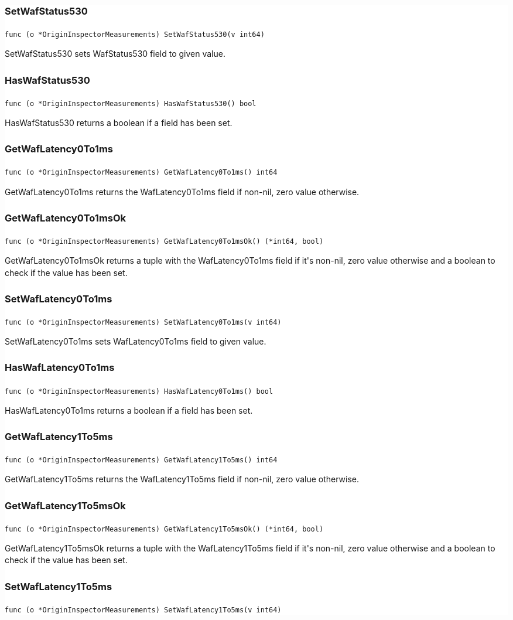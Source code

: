 ### SetWafStatus530

`func (o *OriginInspectorMeasurements) SetWafStatus530(v int64)`

SetWafStatus530 sets WafStatus530 field to given value.

### HasWafStatus530

`func (o *OriginInspectorMeasurements) HasWafStatus530() bool`

HasWafStatus530 returns a boolean if a field has been set.

### GetWafLatency0To1ms

`func (o *OriginInspectorMeasurements) GetWafLatency0To1ms() int64`

GetWafLatency0To1ms returns the WafLatency0To1ms field if non-nil, zero value otherwise.

### GetWafLatency0To1msOk

`func (o *OriginInspectorMeasurements) GetWafLatency0To1msOk() (*int64, bool)`

GetWafLatency0To1msOk returns a tuple with the WafLatency0To1ms field if it's non-nil, zero value otherwise
and a boolean to check if the value has been set.

### SetWafLatency0To1ms

`func (o *OriginInspectorMeasurements) SetWafLatency0To1ms(v int64)`

SetWafLatency0To1ms sets WafLatency0To1ms field to given value.

### HasWafLatency0To1ms

`func (o *OriginInspectorMeasurements) HasWafLatency0To1ms() bool`

HasWafLatency0To1ms returns a boolean if a field has been set.

### GetWafLatency1To5ms

`func (o *OriginInspectorMeasurements) GetWafLatency1To5ms() int64`

GetWafLatency1To5ms returns the WafLatency1To5ms field if non-nil, zero value otherwise.

### GetWafLatency1To5msOk

`func (o *OriginInspectorMeasurements) GetWafLatency1To5msOk() (*int64, bool)`

GetWafLatency1To5msOk returns a tuple with the WafLatency1To5ms field if it's non-nil, zero value otherwise
and a boolean to check if the value has been set.

### SetWafLatency1To5ms

`func (o *OriginInspectorMeasurements) SetWafLatency1To5ms(v int64)`

